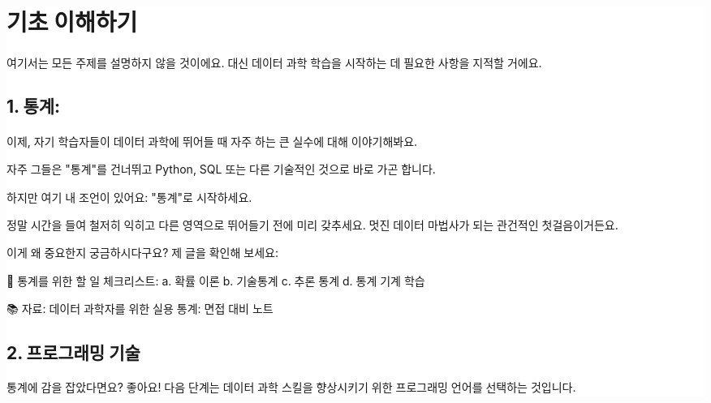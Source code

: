 # 기초 이해하기

여기서는 모든 주제를 설명하지 않을 것이에요. 대신 데이터 과학 학습을 시작하는 데 필요한 사항을 지적할 거에요.

## 1. 통계:

이제, 자기 학습자들이 데이터 과학에 뛰어들 때 자주 하는 큰 실수에 대해 이야기해봐요.



<ins class="adsbygoogle"
     style="display:block"
     data-ad-client="ca-pub-4877378276818686"
     data-ad-slot="1107185301"
     data-ad-format="auto"
     data-full-width-responsive="true"></ins>

<script>
     (adsbygoogle = window.adsbygoogle || []).push({});
</script>

자주 그들은 "통계"를 건너뛰고 Python, SQL 또는 다른 기술적인 것으로 바로 가곤 합니다.

하지만 여기 내 조언이 있어요: "통계"로 시작하세요.

정말 시간을 들여 철저히 익히고 다른 영역으로 뛰어들기 전에 미리 갖추세요. 멋진 데이터 마법사가 되는 관건적인 첫걸음이거든요.

이게 왜 중요한지 궁금하시다구요? 제 글을 확인해 보세요:



<ins class="adsbygoogle"
     style="display:block"
     data-ad-client="ca-pub-4877378276818686"
     data-ad-slot="1107185301"
     data-ad-format="auto"
     data-full-width-responsive="true"></ins>

<script>
     (adsbygoogle = window.adsbygoogle || []).push({});
</script>

🎯 통계를 위한 할 일 체크리스트:
a. 확률 이론
b. 기술통계
c. 추론 통계
d. 통계 기계 학습

📚 자료: 데이터 과학자를 위한 실용 통계: 면접 대비 노트

## 2. 프로그래밍 기술

통계에 감을 잡았다면요? 좋아요! 다음 단계는 데이터 과학 스킬을 향상시키기 위한 프로그래밍 언어를 선택하는 것입니다.



<ins class="adsbygoogle"
     style="display:block"
     data-ad-client="ca-pub-4877378276818686"
     data-ad-slot="1107185301"
     data-ad-format="auto"
     data-full-width-responsive="true"></ins>

